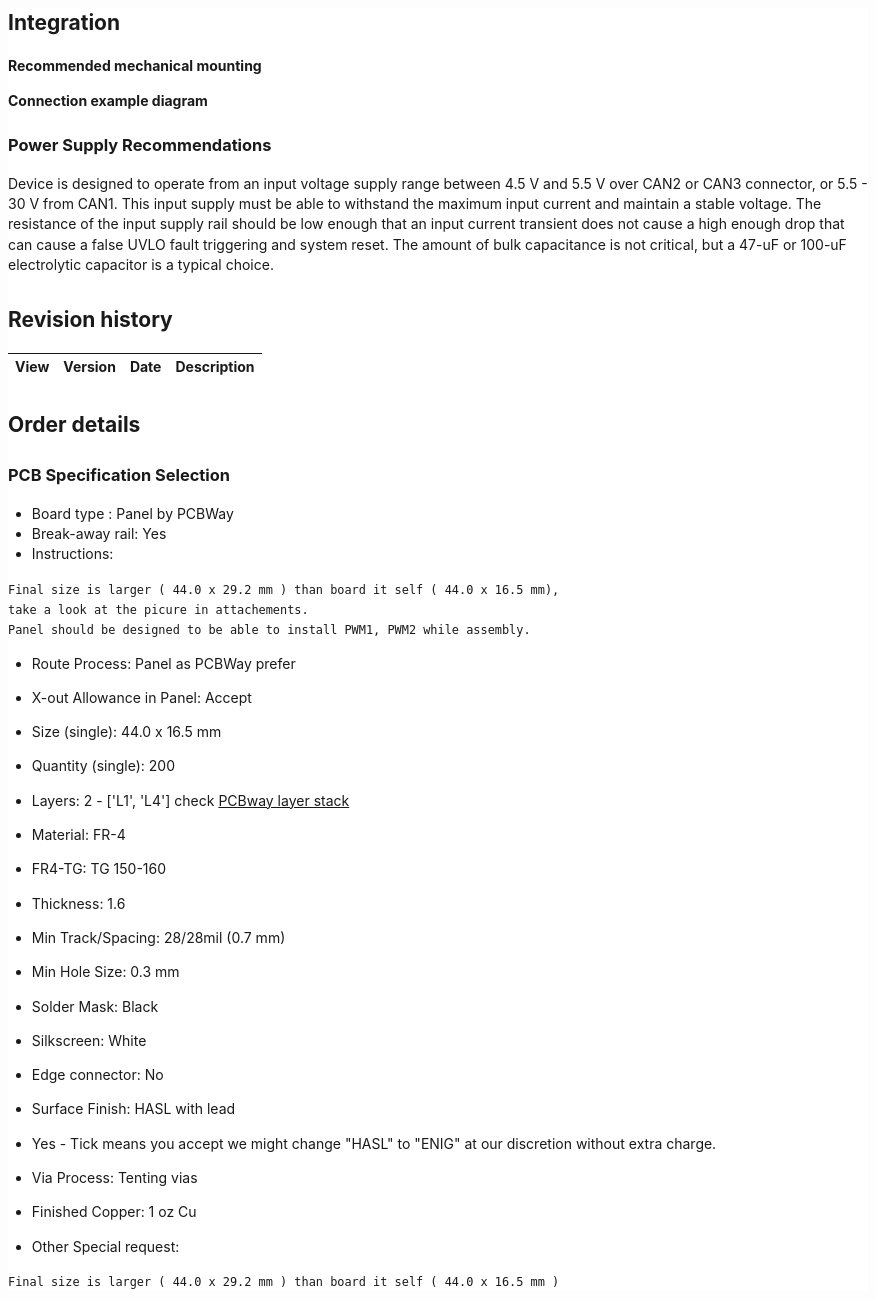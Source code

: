 ## Integration

**Recommended mechanical mounting**

**Connection example diagram**

### Power Supply Recommendations

Device is designed to operate from an input voltage supply range between 4.5 V and 5.5 V over CAN2 or CAN3 connector, or 5.5 - 30 V from CAN1. This input supply must be able to withstand the maximum input current and maintain a stable voltage. The resistance of the input supply rail should be low enough that an input current transient does not cause a high enough drop that can cause a false UVLO fault triggering and system reset. The amount of bulk capacitance is not critical, but a 47-uF or 100-uF electrolytic capacitor is a typical choice.

## Revision history

|View |Version| Date| Description|
|-    |-      |-    |-           |



## Order details

### PCB Specification Selection

- Board type : Panel by PCBWay
- Break-away rail: Yes
- Instructions:
~~~
Final size is larger ( 44.0 x 29.2 mm ) than board it self ( 44.0 x 16.5 mm), 
take a look at the picure in attachements. 
Panel should be designed to be able to install PWM1, PWM2 while assembly.
~~~
- Route Process: Panel as PCBWay prefer
- X-out Allowance in Panel:  Accept

- Size (single): 44.0 x 16.5 mm
- Quantity (single): 200
- Layers: 2 -   ['L1', 'L4'] check [PCBway layer stack](https://www.pcbway.com/multi-layer-laminated-structure.html)

- Material: FR-4
- FR4-TG: TG 150-160
- Thickness: 1.6
- Min Track/Spacing: 28/28mil (0.7 mm)
- Min Hole Size: 0.3 mm
- Solder Mask: Black
- Silkscreen: White
- Edge connector: No
- Surface Finish: HASL with lead
- Yes - Tick means you accept we might change "HASL" to "ENIG" at our discretion without extra charge.
- Via Process: Tenting vias
- Finished Copper: 1 oz Cu
- Other Special request:
~~~
Final size is larger ( 44.0 x 29.2 mm ) than board it self ( 44.0 x 16.5 mm )
~~~
